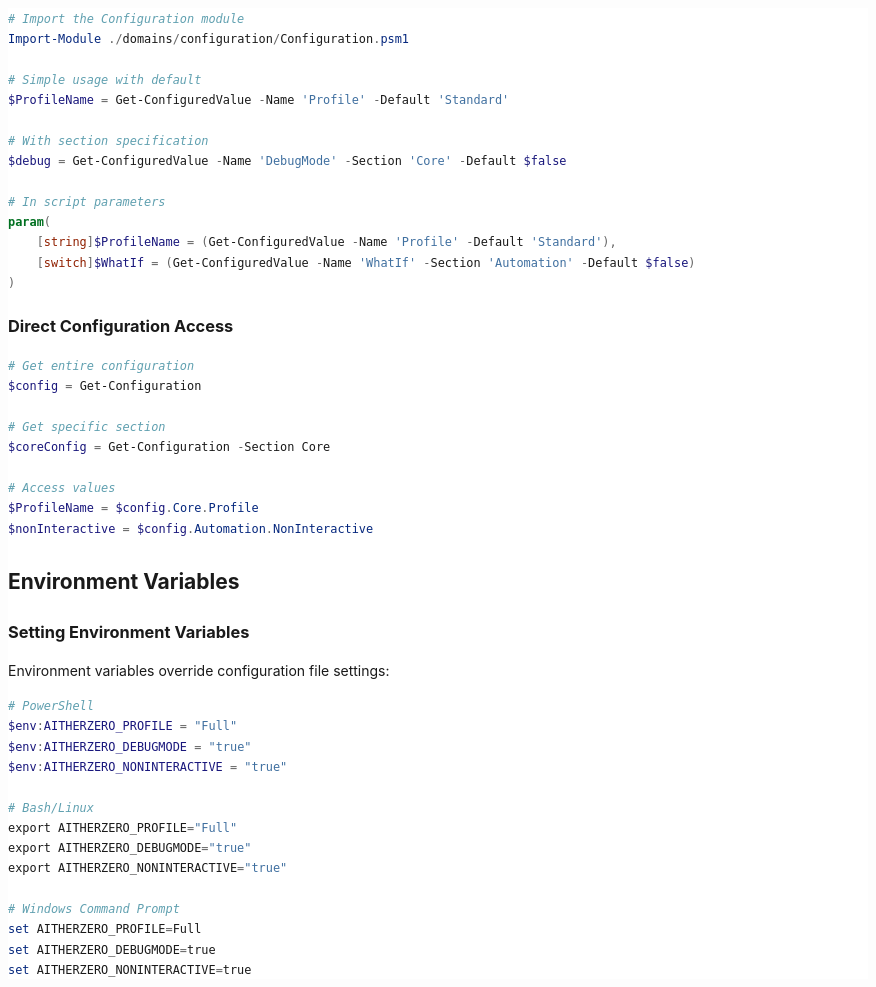 ```powershell
# Import the Configuration module
Import-Module ./domains/configuration/Configuration.psm1

# Simple usage with default
$ProfileName = Get-ConfiguredValue -Name 'Profile' -Default 'Standard'

# With section specification
$debug = Get-ConfiguredValue -Name 'DebugMode' -Section 'Core' -Default $false

# In script parameters
param(
    [string]$ProfileName = (Get-ConfiguredValue -Name 'Profile' -Default 'Standard'),
    [switch]$WhatIf = (Get-ConfiguredValue -Name 'WhatIf' -Section 'Automation' -Default $false)
)
```

### Direct Configuration Access

```powershell
# Get entire configuration
$config = Get-Configuration

# Get specific section
$coreConfig = Get-Configuration -Section Core

# Access values
$ProfileName = $config.Core.Profile
$nonInteractive = $config.Automation.NonInteractive
```

## Environment Variables

### Setting Environment Variables

Environment variables override configuration file settings:

```powershell
# PowerShell
$env:AITHERZERO_PROFILE = "Full"
$env:AITHERZERO_DEBUGMODE = "true"
$env:AITHERZERO_NONINTERACTIVE = "true"

# Bash/Linux
export AITHERZERO_PROFILE="Full"
export AITHERZERO_DEBUGMODE="true"
export AITHERZERO_NONINTERACTIVE="true"

# Windows Command Prompt
set AITHERZERO_PROFILE=Full
set AITHERZERO_DEBUGMODE=true
set AITHERZERO_NONINTERACTIVE=true
```
